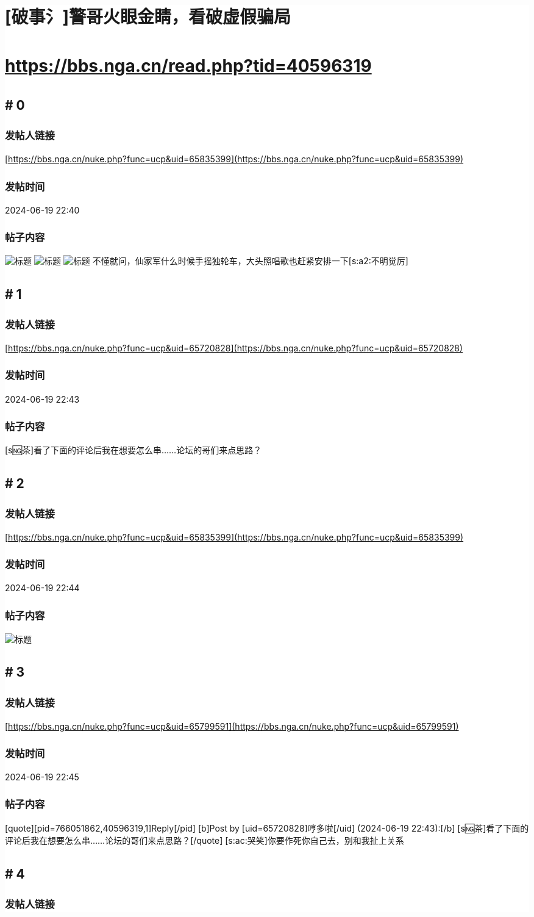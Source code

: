 # [破事氵]警哥火眼金睛，看破虚假骗局
# https://bbs.nga.cn/read.php?tid=40596319

## \# 0
### 发帖人链接
[https://bbs.nga.cn/nuke.php?func=ucp&uid=65835399](https://bbs.nga.cn/nuke.php?func=ucp&uid=65835399)
### 发帖时间
2024-06-19 22:40
### 帖子内容
![标题](https://img.nga.178.com/attachments/mon_202406/19/bwQk8i-589oK2nT3cSv9-up.jpg)
![标题](https://img.nga.178.com/attachments/mon_202406/19/bwQk8i-e1nxZcT3cSv9-uf.jpg)
![标题](https://img.nga.178.com/attachments/mon_202406/19/bwQk8i-eor2ZbT3cSv9-sx.jpg)
不懂就问，仙家军什么时候手摇独轮车，大头照唱歌也赶紧安排一下[s:a2:不明觉厉]
## \# 1
### 发帖人链接
[https://bbs.nga.cn/nuke.php?func=ucp&uid=65720828](https://bbs.nga.cn/nuke.php?func=ucp&uid=65720828)
### 发帖时间
2024-06-19 22:43
### 帖子内容
[s:ng:茶]看了下面的评论后我在想要怎么串……论坛的哥们来点思路？
## \# 2
### 发帖人链接
[https://bbs.nga.cn/nuke.php?func=ucp&uid=65835399](https://bbs.nga.cn/nuke.php?func=ucp&uid=65835399)
### 发帖时间
2024-06-19 22:44
### 帖子内容
![标题](https://img.nga.178.com/attachments/mon_202406/19/bwQk8i-hhogXjZ5eT3cSdc-6o.gif)
## \# 3
### 发帖人链接
[https://bbs.nga.cn/nuke.php?func=ucp&uid=65799591](https://bbs.nga.cn/nuke.php?func=ucp&uid=65799591)
### 发帖时间
2024-06-19 22:45
### 帖子内容
[quote][pid=766051862,40596319,1]Reply[/pid] [b]Post by [uid=65720828]哼多啦[/uid] (2024-06-19 22:43):[/b]
[s:ng:茶]看了下面的评论后我在想要怎么串……论坛的哥们来点思路？[/quote]
[s:ac:哭笑]你要作死你自己去，别和我扯上关系
## \# 4
### 发帖人链接